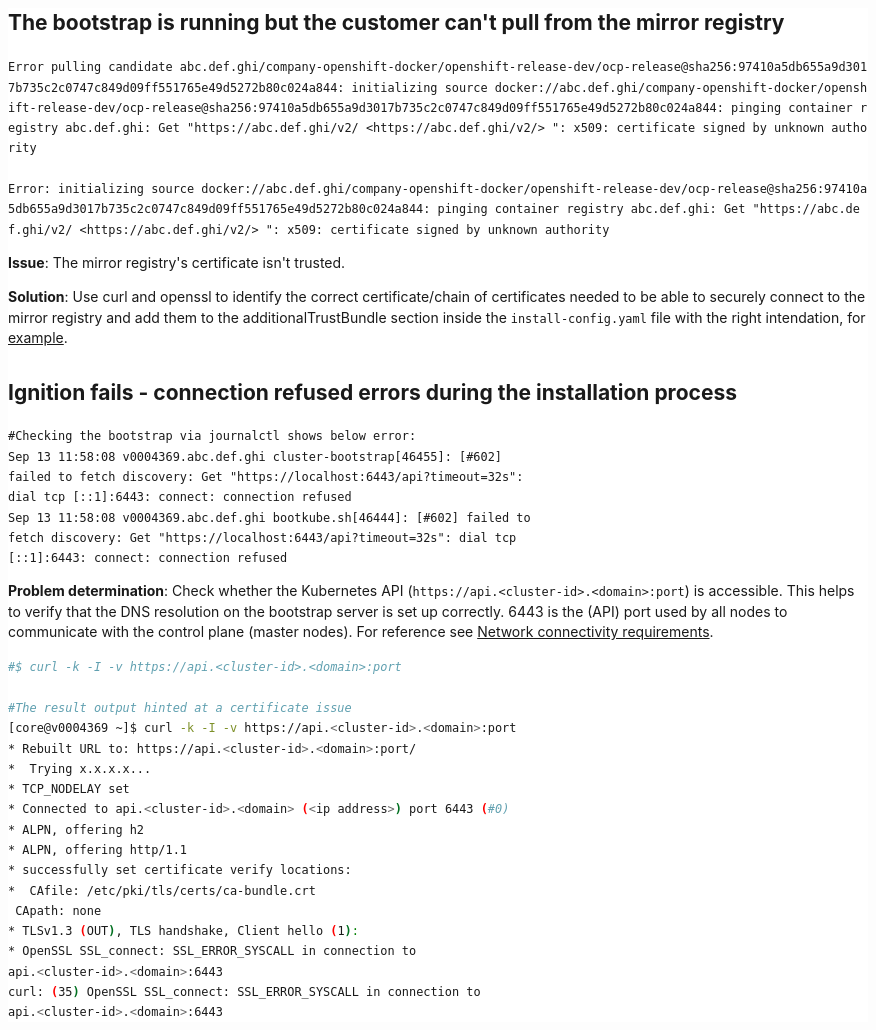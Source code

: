 ## The bootstrap is running but the customer can't pull from the mirror registry 
```log
Error pulling candidate abc.def.ghi/company-openshift-docker/openshift-release-dev/ocp-release@sha256:97410a5db655a9d3017b735c2c0747c849d09ff551765e49d5272b80c024a844: initializing source docker://abc.def.ghi/company-openshift-docker/openshift-release-dev/ocp-release@sha256:97410a5db655a9d3017b735c2c0747c849d09ff551765e49d5272b80c024a844: pinging container registry abc.def.ghi: Get "https://abc.def.ghi/v2/ <https://abc.def.ghi/v2/> ": x509: certificate signed by unknown authority

Error: initializing source docker://abc.def.ghi/company-openshift-docker/openshift-release-dev/ocp-release@sha256:97410a5db655a9d3017b735c2c0747c849d09ff551765e49d5272b80c024a844: pinging container registry abc.def.ghi: Get "https://abc.def.ghi/v2/ <https://abc.def.ghi/v2/> ": x509: certificate signed by unknown authority
```

**Issue**: The mirror registry's certificate isn't trusted. 

**Solution**: Use curl and openssl to identify the correct certificate/chain of certificates needed to be able to securely connect to the mirror registry and add them to the additionalTrustBundle section inside the `install-config.yaml` file with the right intendation, for [example](https://docs.openshift.com/container-platform/4.11/installing/installing_vsphere/installing-restricted-networks-installer-provisioned-vsphere.html#installation-installer-provisioned-vsphere-config-yaml_installing-restricted-networks-installer-provisioned-vsphere).


## Ignition fails - connection refused errors during the installation process
```log
#Checking the bootstrap via journalctl shows below error:
Sep 13 11:58:08 v0004369.abc.def.ghi cluster-bootstrap[46455]: [#602]
failed to fetch discovery: Get "https://localhost:6443/api?timeout=32s":
dial tcp [::1]:6443: connect: connection refused
Sep 13 11:58:08 v0004369.abc.def.ghi bootkube.sh[46444]: [#602] failed to
fetch discovery: Get "https://localhost:6443/api?timeout=32s": dial tcp
[::1]:6443: connect: connection refused
```

**Problem determination**: 
Check whether the Kubernetes API (`https://api.<cluster-id>.<domain>:port`) is accessible. This helps to verify that the DNS resolution on the bootstrap server is set up correctly.
6443 is the (API) port used by all nodes to communicate with the control plane (master nodes). For reference see [Network connectivity requirements](https://docs.openshift.com/container-platform/4.11/installing/installing_vsphere/installing-vsphere-installer-provisioned.html#installation-vsphere-installer-network-requirements_installing-vsphere-installer-provisioned).
  
```bash
#$ curl -k -I -v https://api.<cluster-id>.<domain>:port

#The result output hinted at a certificate issue
[core@v0004369 ~]$ curl -k -I -v https://api.<cluster-id>.<domain>:port 
* Rebuilt URL to: https://api.<cluster-id>.<domain>:port/ 
*  Trying x.x.x.x...
* TCP_NODELAY set
* Connected to api.<cluster-id>.<domain> (<ip address>) port 6443 (#0)
* ALPN, offering h2
* ALPN, offering http/1.1
* successfully set certificate verify locations:
*  CAfile: /etc/pki/tls/certs/ca-bundle.crt
 CApath: none
* TLSv1.3 (OUT), TLS handshake, Client hello (1):
* OpenSSL SSL_connect: SSL_ERROR_SYSCALL in connection to
api.<cluster-id>.<domain>:6443
curl: (35) OpenSSL SSL_connect: SSL_ERROR_SYSCALL in connection to
api.<cluster-id>.<domain>:6443
```
  
